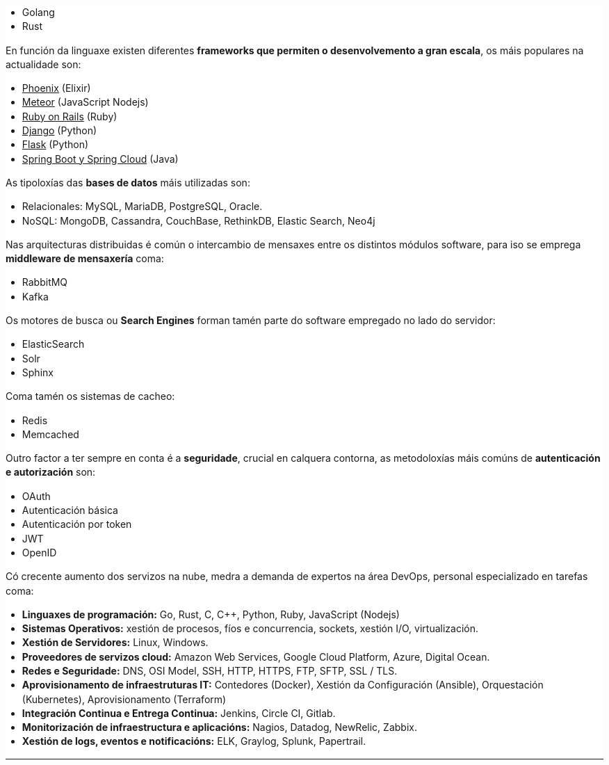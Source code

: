 * Golang
* Rust

En función da linguaxe existen diferentes **frameworks que permiten o desenvolvemento a gran escala**, os máis populares na actualidade son:

* [Phoenix](https://github.com/phoenixframework/phoenix) (Elixir)
* [Meteor](https://www.meteor.com/) (JavaScript Nodejs)
* [Ruby on Rails](https://rubyonrails.org/) (Ruby)
* [Django](https://www.djangoproject.com/) (Python)
* [Flask](http://flask.pocoo.org/) (Python)
* [Spring Boot y Spring Cloud](https://spring.io/) (Java)

As tipoloxías das **bases de datos** máis utilizadas son:
* Relacionales: MySQL, MariaDB, PostgreSQL, Oracle.
* NoSQL: MongoDB, Cassandra, CouchBase, RethinkDB, Elastic Search, Neo4j

Nas arquitecturas distribuidas é común o intercambio de mensaxes entre os distintos módulos software, para iso se emprega **middleware de mensaxería** coma:
* RabbitMQ
* Kafka

Os motores de busca ou **Search Engines** forman tamén parte do software empregado no lado do servidor:
* ElasticSearch
* Solr
* Sphinx

Coma tamén os sistemas de cacheo:
* Redis
* Memcached

Outro factor a ter sempre en conta é a **seguridade**, crucial en calquera contorna, as metodoloxías máis comúns de **autenticación e autorización** son:
* OAuth
* Autenticación básica
* Autenticación por token
* JWT
* OpenID

Có crecente aumento dos servizos na nube, medra a demanda de expertos na área DevOps, personal especializado en tarefas coma:

* **Linguaxes de programación:** Go, Rust, C, C++, Python, Ruby, JavaScript (Nodejs)
* **Sistemas Operativos:** xestión de procesos, fíos e concurrencia, sockets, xestión I/O, virtualización.
* **Xestión de Servidores:** Linux, Windows.
* **Proveedores de servizos cloud:** Amazon Web Services, Google Cloud Platform, Azure, Digital Ocean.
* **Redes e Seguridade:** DNS, OSI Model, SSH, HTTP, HTTPS, FTP, SFTP, SSL / TLS.
* **Aprovisionamento de infraestruturas IT:** Contedores (Docker), Xestión da Configuración (Ansible), Orquestación (Kubernetes), Aprovisionamento (Terraform)
* **Integración Continua e Entrega Continua:** Jenkins, Circle CI, Gitlab.
* **Monitorización de infraestructura e aplicacións:** Nagios, Datadog, NewRelic, Zabbix.
* **Xestión de logs, eventos e notificacións:** ELK, Graylog, Splunk, Papertrail.

---